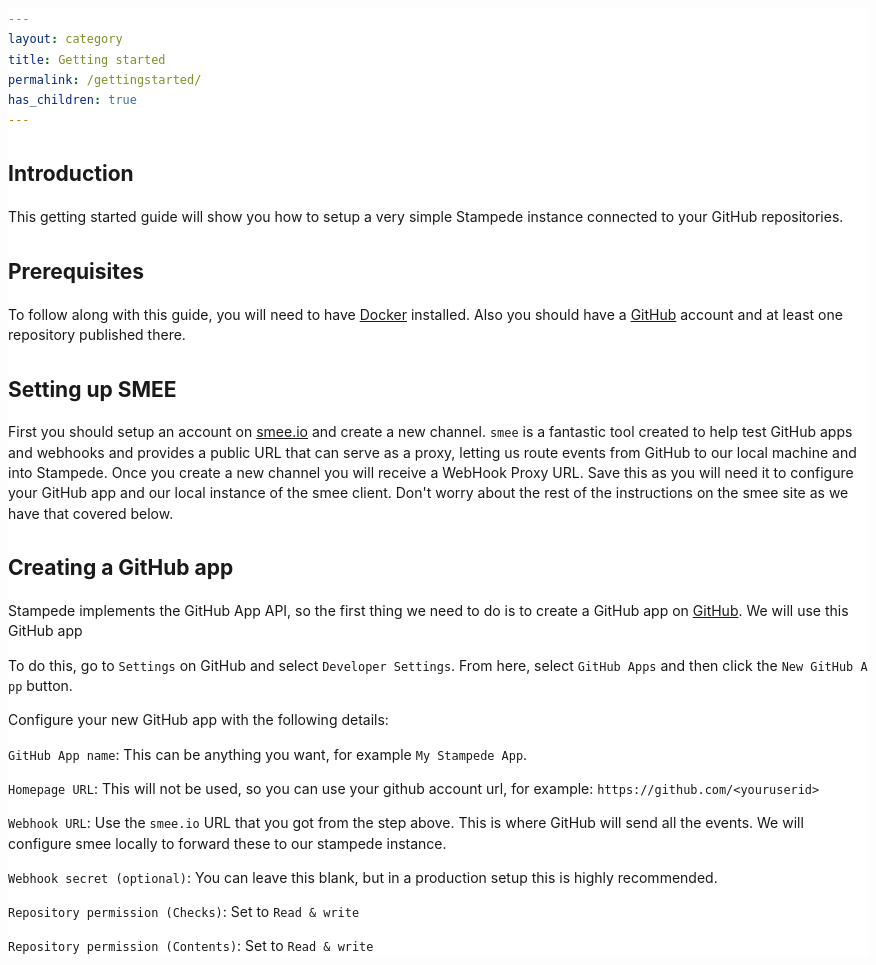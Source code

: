 ```yaml
---
layout: category
title: Getting started
permalink: /gettingstarted/
has_children: true
---
```


## Introduction

This getting started guide will show you how to setup a very simple Stampede instance connected to your GitHub repositories.

## Prerequisites

To follow along with this guide, you will need to have [Docker](https://www.docker.com) installed. Also you should have a [GitHub](https://www.github.com) account and at least one repository published there.

## Setting up SMEE

First you should setup an account on [smee.io](https://smee.io) and create a new channel. `smee` is a fantastic tool created to help test GitHub apps and webhooks and provides a public URL that can serve as a proxy, letting us route events from GitHub to our local machine and into Stampede. Once you create a new channel you will receive a WebHook Proxy URL. Save this as you will need it to configure your GitHub app and our local instance of the smee client. Don't worry about the rest of the instructions on the smee site as we have that covered below.

## Creating a GitHub app

Stampede implements the GitHub App API, so the first thing we need to do is to create a GitHub app on [GitHub](https://www.github.com). We will use this GitHub app

To do this, go to `Settings` on GitHub and select `Developer Settings`. From here, select `GitHub Apps` and then click the `New GitHub App` button.

Configure your new GitHub app with the following details:

`GitHub App name`: This can be anything you want, for example `My Stampede App`.

`Homepage URL`: This will not be used, so you can use your github account url, for example: `https://github.com/<youruserid>`

`Webhook URL`: Use the `smee.io` URL that you got from the step above. This is where GitHub will send all the events. We will configure smee locally to forward these to our stampede instance.

`Webhook secret (optional)`: You can leave this blank, but in a production setup this is highly recommended.

`Repository permission (Checks)`: Set to `Read & write`

`Repository permission (Contents)`: Set to `Read & write`
